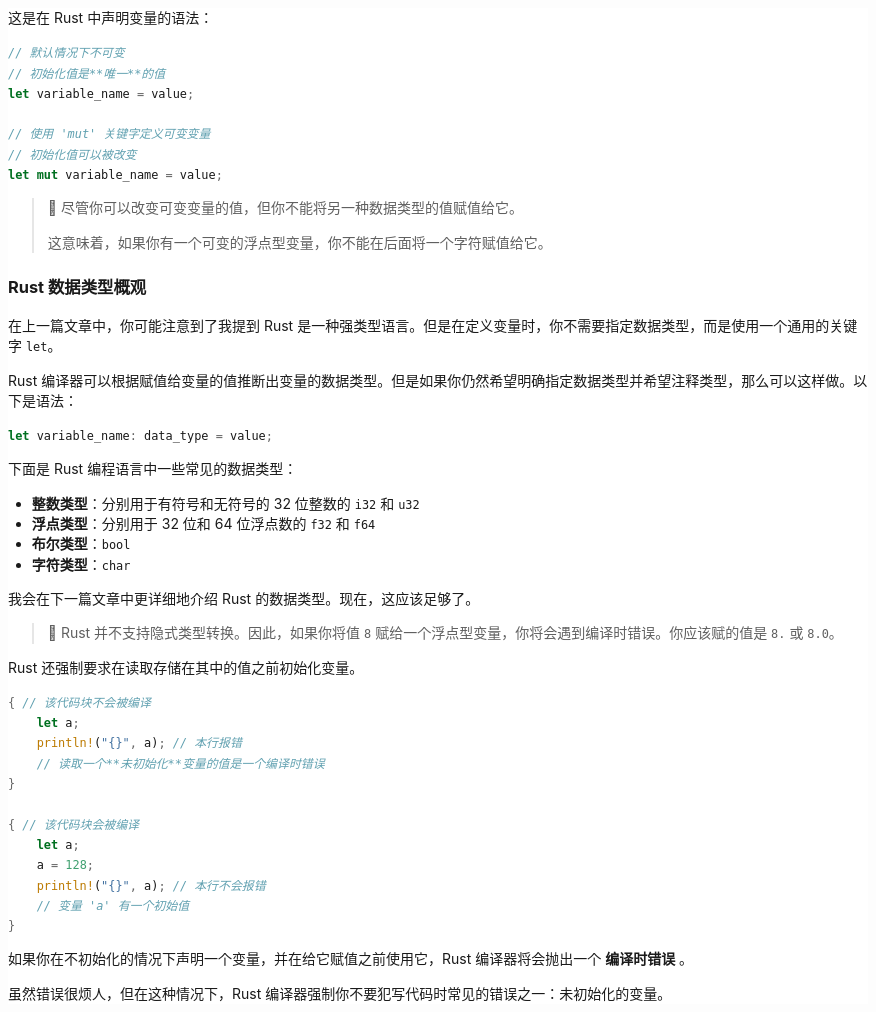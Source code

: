 这是在 Rust 中声明变量的语法：

``` rust
// 默认情况下不可变
// 初始化值是**唯一**的值
let variable_name = value;

// 使用 'mut' 关键字定义可变变量
// 初始化值可以被改变
let mut variable_name = value;
```

> 🚧 尽管你可以改变可变变量的值，但你不能将另一种数据类型的值赋值给它。
> 
> 这意味着，如果你有一个可变的浮点型变量，你不能在后面将一个字符赋值给它。

### Rust 数据类型概观

在上一篇文章中，你可能注意到了我提到 Rust 是一种强类型语言。但是在定义变量时，你不需要指定数据类型，而是使用一个通用的关键字 `let`。

Rust 编译器可以根据赋值给变量的值推断出变量的数据类型。但是如果你仍然希望明确指定数据类型并希望注释类型，那么可以这样做。以下是语法：

``` rust
let variable_name: data_type = value;
```

下面是 Rust 编程语言中一些常见的数据类型：

- **整数类型**：分别用于有符号和无符号的 32 位整数的 `i32` 和 `u32`
- **浮点类型**：分别用于 32 位和 64 位浮点数的 `f32` 和 `f64`
- **布尔类型**：`bool`
- **字符类型**：`char`

我会在下一篇文章中更详细地介绍 Rust 的数据类型。现在，这应该足够了。

> 🚧 Rust 并不支持隐式类型转换。因此，如果你将值 `8` 赋给一个浮点型变量，你将会遇到编译时错误。你应该赋的值是 `8.` 或 `8.0`。

Rust 还强制要求在读取存储在其中的值之前初始化变量。

``` rust
{ // 该代码块不会被编译
    let a;
    println!("{}", a); // 本行报错
    // 读取一个**未初始化**变量的值是一个编译时错误
}

{ // 该代码块会被编译
    let a;
    a = 128;
    println!("{}", a); // 本行不会报错
    // 变量 'a' 有一个初始值
}
```

如果你在不初始化的情况下声明一个变量，并在给它赋值之前使用它，Rust 编译器将会抛出一个 **编译时错误** 。

虽然错误很烦人，但在这种情况下，Rust 编译器强制你不要犯写代码时常见的错误之一：未初始化的变量。
